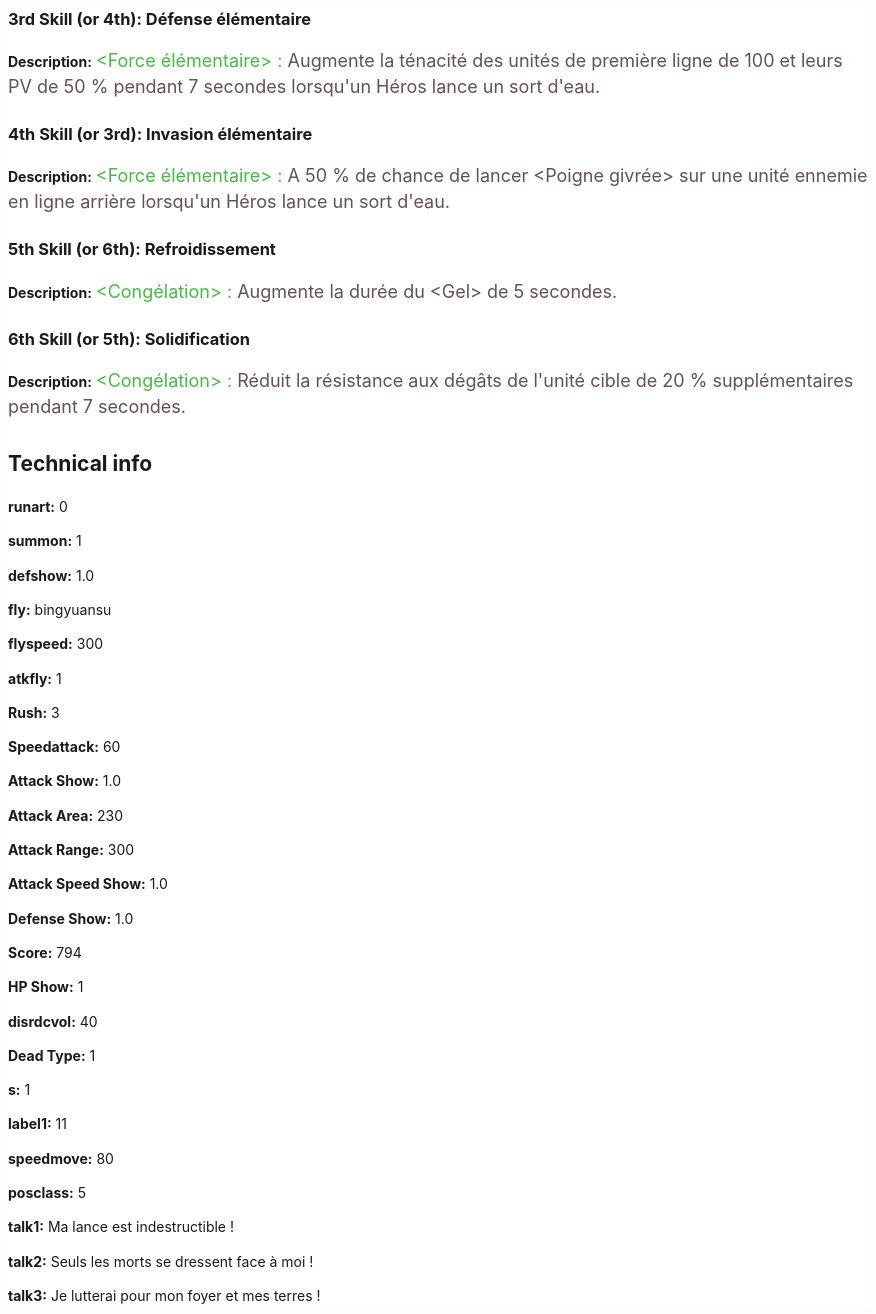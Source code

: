 ### 3rd Skill (or 4th): Défense élémentaire
 **Description:** <span style="color: #48b946;font-size:18px">&lt;Force élémentaire&gt; :</span><span style="color: #645252;font-size:18px"> Augmente la ténacité des unités de première ligne de 100 et leurs PV de 50 % pendant 7 secondes lorsqu'un Héros lance un sort d'eau.</span>

### 4th Skill (or 3rd): Invasion élémentaire
 **Description:** <span style="color: #48b946;font-size:18px">&lt;Force élémentaire&gt; :</span><span style="color: #645252;font-size:18px"> A 50 % de chance de lancer &lt;Poigne givrée&gt; sur une unité ennemie en ligne arrière lorsqu'un Héros lance un sort d'eau.</span>

### 5th Skill (or 6th): Refroidissement
 **Description:** <span style="color: #48b946;font-size:18px">&lt;Congélation&gt; :</span><span style="color: #645252;font-size:18px"> Augmente la durée du &lt;Gel&gt; de 5 secondes.</span>

### 6th Skill (or 5th): Solidification
 **Description:** <span style="color: #48b946;font-size:18px">&lt;Congélation&gt; :</span><span style="color: #645252;font-size:18px"> Réduit la résistance aux dégâts de l'unité cible de 20 % supplémentaires pendant 7 secondes.</span>

## Technical info
 **runart:** 0

 **summon:** 1

 **defshow:** 1.0

 **fly:** bingyuansu

 **flyspeed:** 300

 **atkfly:** 1

 **Rush:** 3

 **Speedattack:** 60

 **Attack Show:** 1.0

 **Attack Area:** 230

 **Attack Range:** 300

 **Attack Speed Show:** 1.0

 **Defense Show:** 1.0

 **Score:** 794

 **HP Show:** 1

 **disrdcvol:** 40

 **Dead Type:** 1

 **s:** 1

 **label1:** 11

 **speedmove:** 80

 **posclass:** 5

 **talk1:** Ma lance est indestructible !

 **talk2:** Seuls les morts se dressent face à moi !

 **talk3:** Je lutterai pour mon foyer et mes terres !

